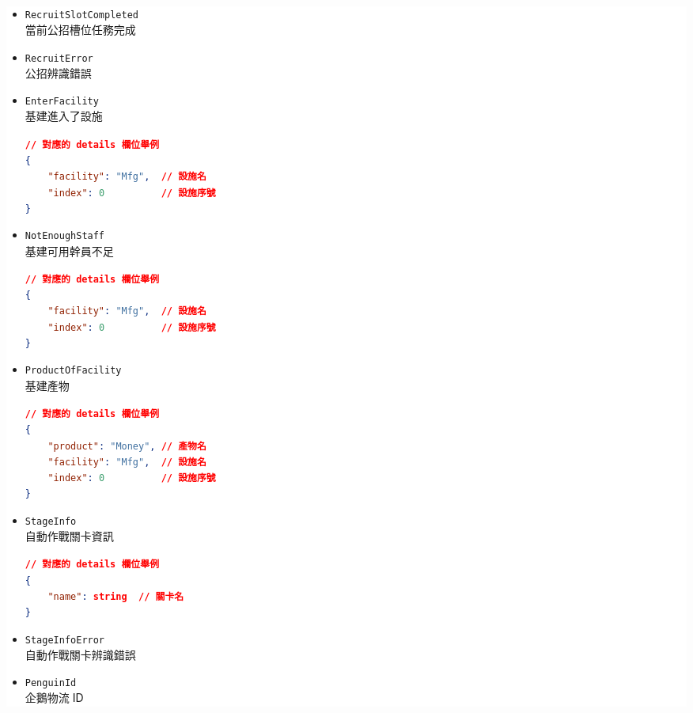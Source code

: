 - `RecruitSlotCompleted`<br>
    當前公招槽位任務完成

- `RecruitError`<br>
    公招辨識錯誤

- `EnterFacility`<br>
    基建進入了設施

    ```json
    // 對應的 details 欄位舉例
    {
        "facility": "Mfg",  // 設施名
        "index": 0          // 設施序號
    }
    ```

- `NotEnoughStaff`<br>
    基建可用幹員不足

    ```json
    // 對應的 details 欄位舉例
    {
        "facility": "Mfg",  // 設施名
        "index": 0          // 設施序號
    }
    ```

- `ProductOfFacility`<br>
    基建產物

    ```json
    // 對應的 details 欄位舉例
    {
        "product": "Money", // 產物名
        "facility": "Mfg",  // 設施名
        "index": 0          // 設施序號
    }
    ```

- `StageInfo`<br>
    自動作戰關卡資訊

    ```json
    // 對應的 details 欄位舉例
    {
        "name": string  // 關卡名
    }
    ```

- `StageInfoError`<br>
    自動作戰關卡辨識錯誤

- `PenguinId`<br>
    企鵝物流 ID
